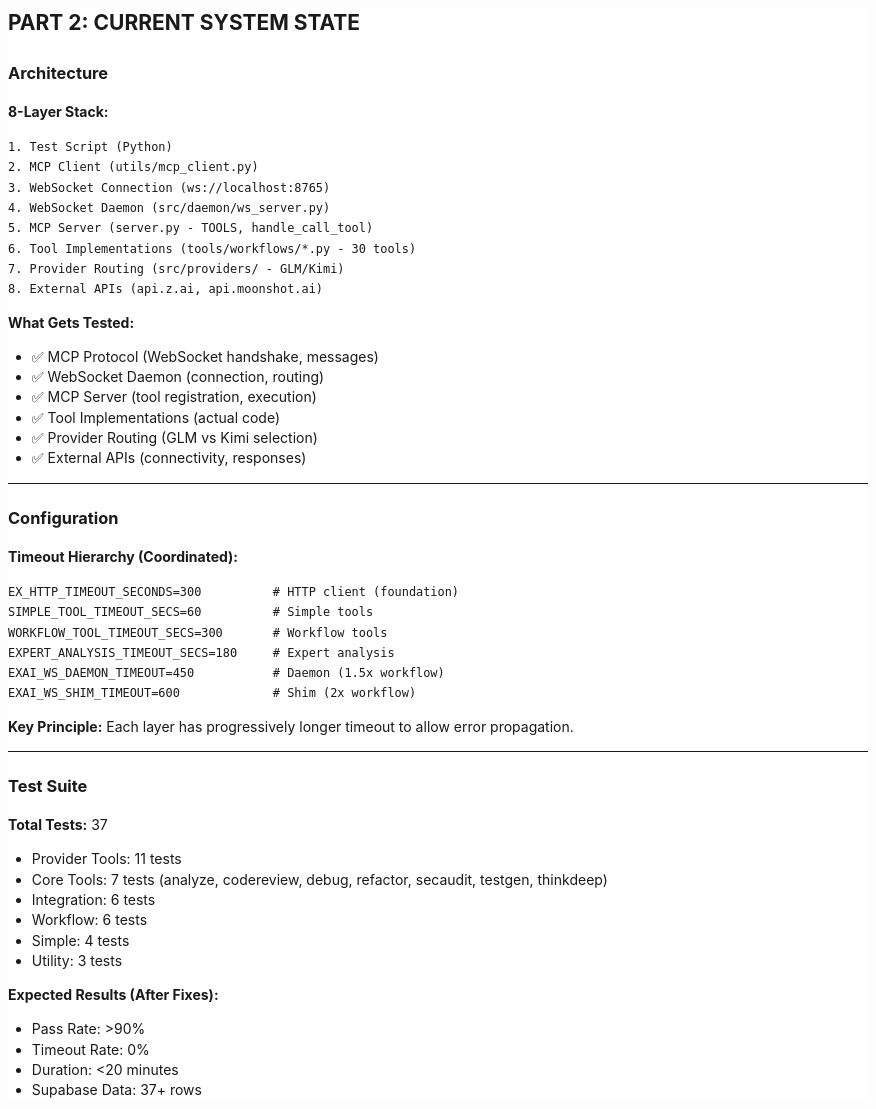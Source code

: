 
## PART 2: CURRENT SYSTEM STATE

### Architecture

**8-Layer Stack:**
```
1. Test Script (Python)
2. MCP Client (utils/mcp_client.py)
3. WebSocket Connection (ws://localhost:8765)
4. WebSocket Daemon (src/daemon/ws_server.py)
5. MCP Server (server.py - TOOLS, handle_call_tool)
6. Tool Implementations (tools/workflows/*.py - 30 tools)
7. Provider Routing (src/providers/ - GLM/Kimi)
8. External APIs (api.z.ai, api.moonshot.ai)
```

**What Gets Tested:**
- ✅ MCP Protocol (WebSocket handshake, messages)
- ✅ WebSocket Daemon (connection, routing)
- ✅ MCP Server (tool registration, execution)
- ✅ Tool Implementations (actual code)
- ✅ Provider Routing (GLM vs Kimi selection)
- ✅ External APIs (connectivity, responses)

---

### Configuration

**Timeout Hierarchy (Coordinated):**
```
EX_HTTP_TIMEOUT_SECONDS=300          # HTTP client (foundation)
SIMPLE_TOOL_TIMEOUT_SECS=60          # Simple tools
WORKFLOW_TOOL_TIMEOUT_SECS=300       # Workflow tools
EXPERT_ANALYSIS_TIMEOUT_SECS=180     # Expert analysis
EXAI_WS_DAEMON_TIMEOUT=450           # Daemon (1.5x workflow)
EXAI_WS_SHIM_TIMEOUT=600             # Shim (2x workflow)
```

**Key Principle:** Each layer has progressively longer timeout to allow error propagation.

---

### Test Suite

**Total Tests:** 37
- Provider Tools: 11 tests
- Core Tools: 7 tests (analyze, codereview, debug, refactor, secaudit, testgen, thinkdeep)
- Integration: 6 tests
- Workflow: 6 tests
- Simple: 4 tests
- Utility: 3 tests

**Expected Results (After Fixes):**
- Pass Rate: >90%
- Timeout Rate: 0%
- Duration: <20 minutes
- Supabase Data: 37+ rows
